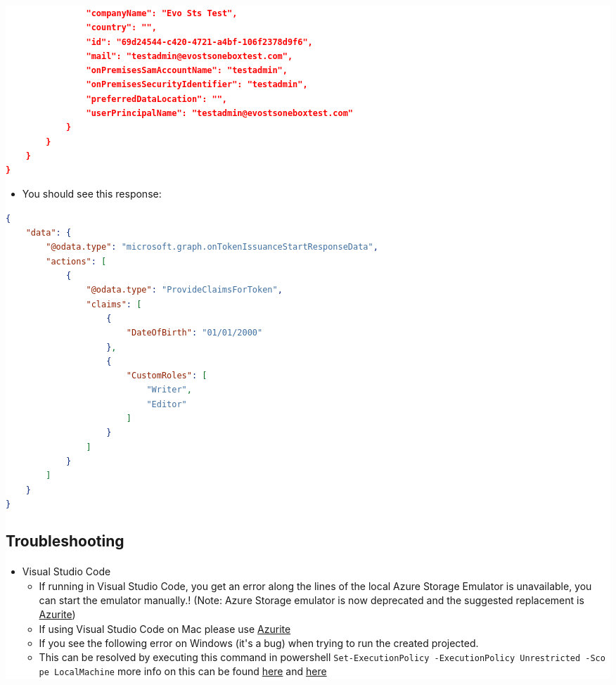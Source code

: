 ```json
                "companyName": "Evo Sts Test",
                "country": "",
                "id": "69d24544-c420-4721-a4bf-106f2378d9f6",
                "mail": "testadmin@evostsoneboxtest.com",
                "onPremisesSamAccountName": "testadmin",
                "onPremisesSecurityIdentifier": "testadmin",
                "preferredDataLocation": "",
                "userPrincipalName": "testadmin@evostsoneboxtest.com"
            }
        }
    }
}
```

* You should see this response:

```json
{
    "data": {
        "@odata.type": "microsoft.graph.onTokenIssuanceStartResponseData",
        "actions": [
            {
                "@odata.type": "ProvideClaimsForToken",
                "claims": [
                    {
                        "DateOfBirth": "01/01/2000"
                    },
                    {
                        "CustomRoles": [
                            "Writer",
                            "Editor"
                        ]
                    }
                ]
            }
        ]
    }
}
```

## Troubleshooting

* Visual Studio Code
  * If running in Visual Studio Code, you get an error along the lines of the local Azure Storage Emulator is unavailable, you can start the emulator manually.! (Note: Azure Storage emulator is now deprecated and the suggested replacement is [Azurite](/azure/storage/common/storage-use-azurite?tabs=visual-studio))
  * If using Visual Studio Code on Mac please use [Azurite](/azure/storage/common/storage-use-azurite?tabs=visual-studio)
  * If you see the following error on Windows (it's a bug) when trying to run the created projected.
  * This can be resolved by executing this command in powershell `Set-ExecutionPolicy -ExecutionPolicy Unrestricted -Scope LocalMachine` more info on this can be found [here](https://github.com/Azure/azure-functions-core-tools/issues/1821) and [here](/powershell/module/microsoft.powershell.core/about/about_execution_policies?view=powershell-7)
